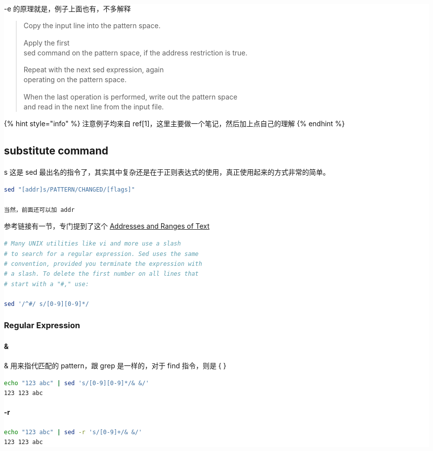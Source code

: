 -e 的原理就是，例子上面也有，不多解释

> Copy the input line into the pattern space.  
>
>
> Apply the first   
> sed command on the pattern space, if the address restriction is true.  
>
>
> Repeat with the next sed expression, again  
> operating on the pattern space.  
>
>
> When the last operation is performed, write out the pattern space  
> and read in the next line from the input file.

{% hint style="info" %}
注意例子均来自 ref\[1\]，这里主要做一个笔记，然后加上点自己的理解
{% endhint %}

##  substitute command 

s 这是 sed 最出名的指令了，其实其中复杂还是在于正则表达式的使用，真正使用起来的方式非常的简单。

```bash
sed "[addr]s/PATTERN/CHANGED/[flags]" 

当然，前面还可以加 addr 
```

参考链接有一节，专门提到了这个 [Addresses and Ranges of Text](http://www.grymoire.com/Unix/Sed.html#toc-uh-25)

```bash
# Many UNIX utilities like vi and more use a slash 
# to search for a regular expression. Sed uses the same
# convention, provided you terminate the expression with 
# a slash. To delete the first number on all lines that
# start with a "#," use:

sed '/^#/ s/[0-9][0-9]*/
```

### Regular Expression

#### &

& 用来指代匹配的 pattern，跟 grep 是一样的，对于 find 指令，则是 { }

```bash
echo "123 abc" | sed 's/[0-9][0-9]*/& &/'
123 123 abc
```

#### -r

```bash
echo "123 abc" | sed -r 's/[0-9]+/& &/'
123 123 abc
```
